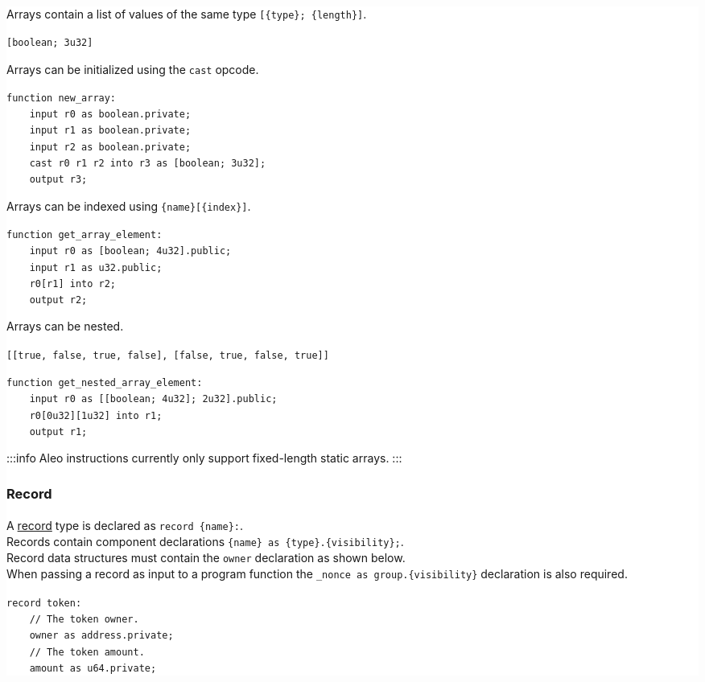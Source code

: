 Arrays contain a list of values of the same type `[{type}; {length}]`.

```aleo
[boolean; 3u32]
```

Arrays can be initialized using the `cast` opcode.

```aleo showLineNumbers
function new_array:
    input r0 as boolean.private;
    input r1 as boolean.private;
    input r2 as boolean.private;
    cast r0 r1 r2 into r3 as [boolean; 3u32];
    output r3;
```

Arrays can be indexed using `{name}[{index}]`.

```aleo showLineNumbers
function get_array_element:
    input r0 as [boolean; 4u32].public;
    input r1 as u32.public;
    r0[r1] into r2;
    output r2;
```

Arrays can be nested.

```aleo
[[true, false, true, false], [false, true, false, true]]
```

```aleo showLineNumbers
function get_nested_array_element:
    input r0 as [[boolean; 4u32]; 2u32].public;
    r0[0u32][1u32] into r1;
    output r1;
```

:::info
Aleo instructions currently only support fixed-length static arrays.
:::

### Record

A [record](https://developer.aleo.org/concepts/fundamentals/records) type is declared as `record {name}:`.  
Records contain component declarations `{name} as {type}.{visibility};`.  
Record data structures must contain the `owner` declaration as shown below.  
When passing a record as input to a program function the `_nonce as group.{visibility}` declaration is also required.

```aleo showLineNumbers
record token:
    // The token owner.
    owner as address.private;
    // The token amount.
    amount as u64.private;
```
